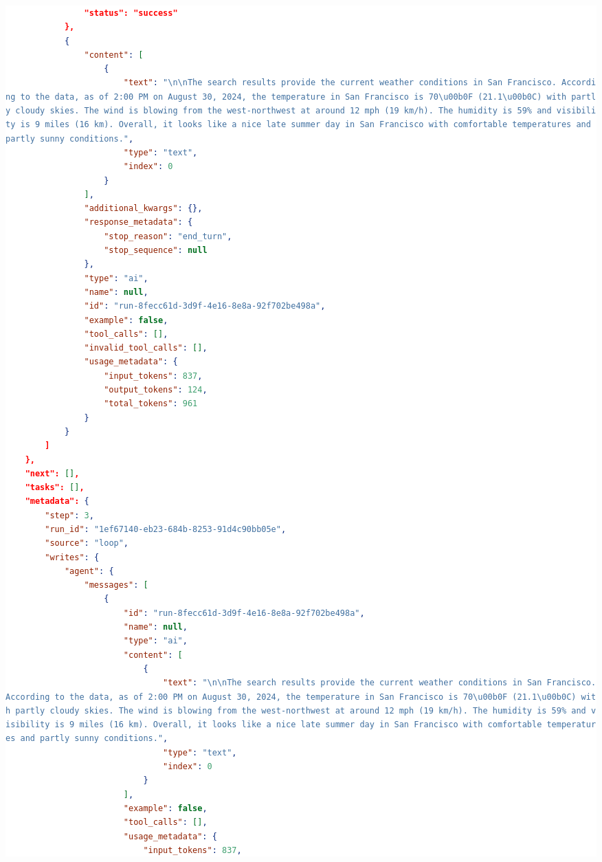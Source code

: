 ```json
                "status": "success"
            },
            {
                "content": [
                    {
                        "text": "\n\nThe search results provide the current weather conditions in San Francisco. According to the data, as of 2:00 PM on August 30, 2024, the temperature in San Francisco is 70\u00b0F (21.1\u00b0C) with partly cloudy skies. The wind is blowing from the west-northwest at around 12 mph (19 km/h). The humidity is 59% and visibility is 9 miles (16 km). Overall, it looks like a nice late summer day in San Francisco with comfortable temperatures and partly sunny conditions.",
                        "type": "text",
                        "index": 0
                    }
                ],
                "additional_kwargs": {},
                "response_metadata": {
                    "stop_reason": "end_turn",
                    "stop_sequence": null
                },
                "type": "ai",
                "name": null,
                "id": "run-8fecc61d-3d9f-4e16-8e8a-92f702be498a",
                "example": false,
                "tool_calls": [],
                "invalid_tool_calls": [],
                "usage_metadata": {
                    "input_tokens": 837,
                    "output_tokens": 124,
                    "total_tokens": 961
                }
            }
        ]
    },
    "next": [],
    "tasks": [],
    "metadata": {
        "step": 3,
        "run_id": "1ef67140-eb23-684b-8253-91d4c90bb05e",
        "source": "loop",
        "writes": {
            "agent": {
                "messages": [
                    {
                        "id": "run-8fecc61d-3d9f-4e16-8e8a-92f702be498a",
                        "name": null,
                        "type": "ai",
                        "content": [
                            {
                                "text": "\n\nThe search results provide the current weather conditions in San Francisco. According to the data, as of 2:00 PM on August 30, 2024, the temperature in San Francisco is 70\u00b0F (21.1\u00b0C) with partly cloudy skies. The wind is blowing from the west-northwest at around 12 mph (19 km/h). The humidity is 59% and visibility is 9 miles (16 km). Overall, it looks like a nice late summer day in San Francisco with comfortable temperatures and partly sunny conditions.",
                                "type": "text",
                                "index": 0
                            }
                        ],
                        "example": false,
                        "tool_calls": [],
                        "usage_metadata": {
                            "input_tokens": 837,
```